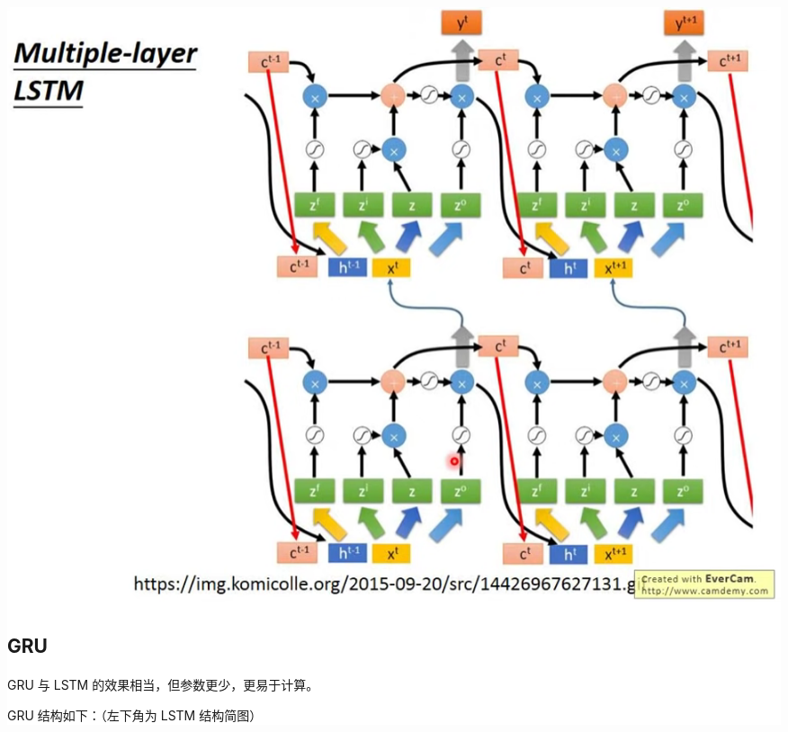 ![image-20220728185407094](images/RNN/image-20220728185407094.png)

## GRU

GRU 与 LSTM 的效果相当，但参数更少，更易于计算。

GRU 结构如下：（左下角为 LSTM 结构简图）
